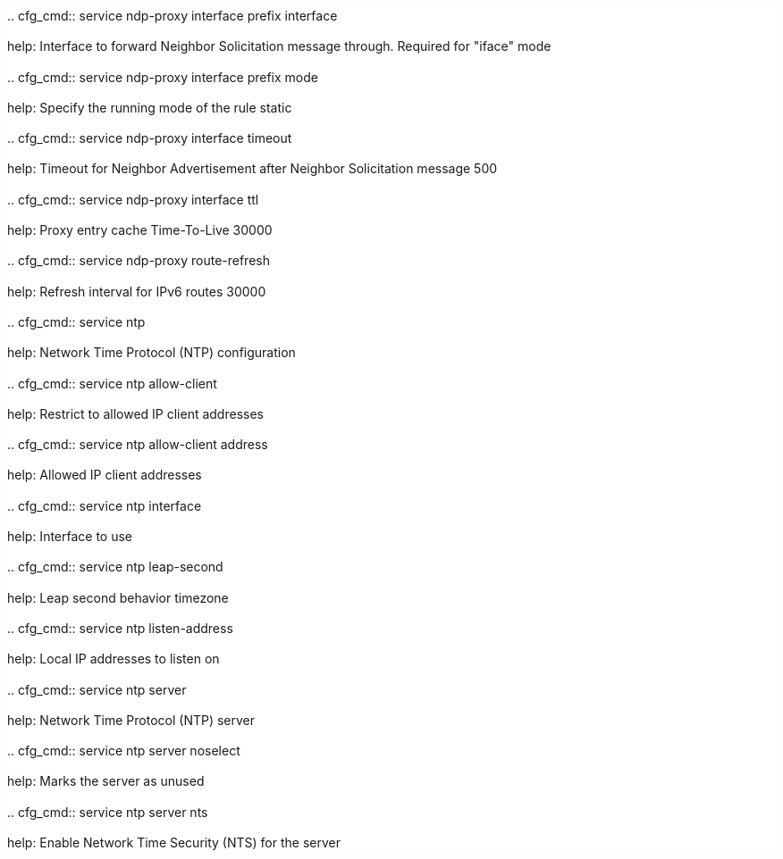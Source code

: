 .. cfg_cmd:: service ndp-proxy interface <tag> prefix <tag> interface

help: Interface to forward Neighbor Solicitation message through. Required for "iface" mode

.. cfg_cmd:: service ndp-proxy interface <tag> prefix <tag> mode

help: Specify the running mode of the rule
static


.. cfg_cmd:: service ndp-proxy interface <tag> timeout

help: Timeout for Neighbor Advertisement after Neighbor Solicitation message
500


.. cfg_cmd:: service ndp-proxy interface <tag> ttl

help: Proxy entry cache Time-To-Live
30000


.. cfg_cmd:: service ndp-proxy route-refresh

help: Refresh interval for IPv6 routes
30000


.. cfg_cmd:: service ntp

help: Network Time Protocol (NTP) configuration

.. cfg_cmd:: service ntp allow-client

help: Restrict to allowed IP client addresses

.. cfg_cmd:: service ntp allow-client address

help: Allowed IP client addresses

.. cfg_cmd:: service ntp interface

help: Interface to use

.. cfg_cmd:: service ntp leap-second

help: Leap second behavior
timezone


.. cfg_cmd:: service ntp listen-address

help: Local IP addresses to listen on

.. cfg_cmd:: service ntp server <tag>

help: Network Time Protocol (NTP) server

.. cfg_cmd:: service ntp server <tag> noselect

help: Marks the server as unused

.. cfg_cmd:: service ntp server <tag> nts

help: Enable Network Time Security (NTS) for the server

